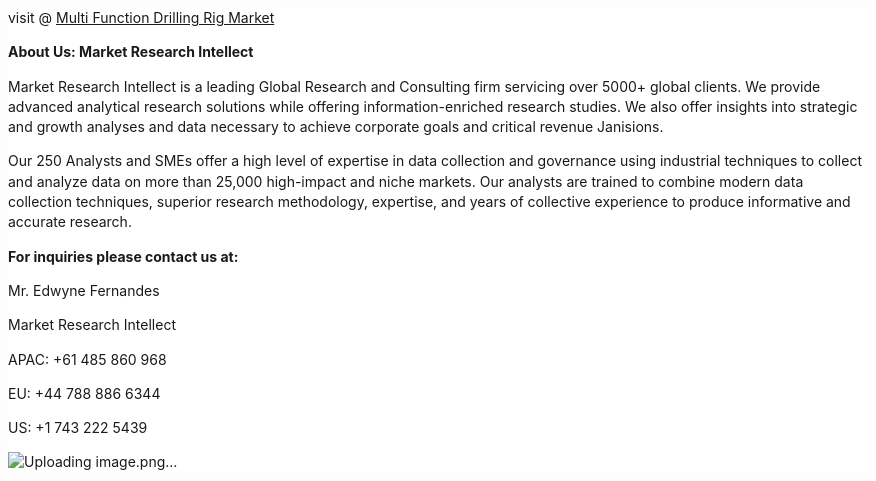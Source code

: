 visit&nbsp;@</strong>&nbsp;</span><span class="font-[700]"><a href="https://www.marketresearchintellect.com/product/global-multi-function-drilling-rig-market-size-and-forecast/?utm_source=Linkedin&utm_medium=846" target="_blank" data-tracking-control-name="article-ssr-frontend-pulse_little-text-block" data-tracking-will-navigate="" data-test-link="">Multi Function Drilling Rig Market</a></span></p><p><strong><span class="font-[700]">About Us: Market Research Intellect</span></strong></p><p><span class="">Market Research Intellect is a leading Global Research and Consulting firm servicing over 5000+ global clients. We provide advanced analytical research solutions while offering information-enriched research studies.&nbsp;</span>We also offer insights into strategic and growth analyses and data necessary to achieve corporate goals and critical revenue Janisions.</p><p><span class="">Our 250 Analysts and SMEs offer a high level of expertise in data collection and governance using industrial techniques to collect and analyze data on more than 25,000 high-impact and niche markets. Our analysts are trained to combine modern data collection techniques, superior research methodology, expertise, and years of collective experience to produce informative and accurate research.</span></p><p><strong>For inquiries please contact us at:</strong></p><p>Mr. Edwyne Fernandes</p><p>Market Research Intellect</p><p>APAC: +61 485 860 968</p><p>EU: +44 788 886 6344</p><p>US: +1 743 222 5439</p>
![Uploading image.png…]()
